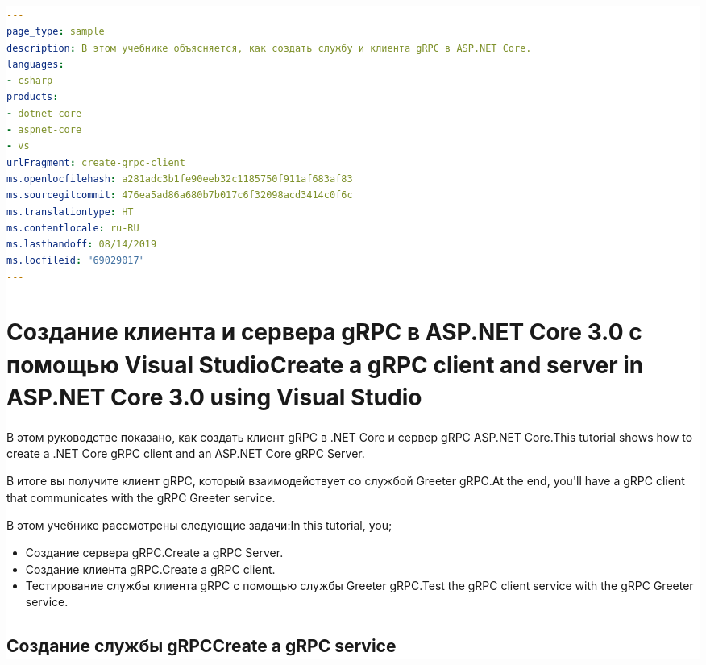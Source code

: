 ```yaml
---
page_type: sample
description: В этом учебнике объясняется, как создать службу и клиента gRPC в ASP.NET Core.
languages:
- csharp
products:
- dotnet-core
- aspnet-core
- vs
urlFragment: create-grpc-client
ms.openlocfilehash: a281adc3b1fe90eeb32c1185750f911af683af83
ms.sourcegitcommit: 476ea5ad86a680b7b017c6f32098acd3414c0f6c
ms.translationtype: HT
ms.contentlocale: ru-RU
ms.lasthandoff: 08/14/2019
ms.locfileid: "69029017"
---
```

# <a name="create-a-grpc-client-and-server-in-aspnet-core-30-using-visual-studio"></a><span data-ttu-id="d222e-102">Создание клиента и сервера gRPC в ASP.NET Core 3.0 с помощью Visual Studio</span><span class="sxs-lookup"><span data-stu-id="d222e-102">Create a gRPC client and server in ASP.NET Core 3.0 using Visual Studio</span></span>

<span data-ttu-id="d222e-103">В этом руководстве показано, как создать клиент [gRPC](https://grpc.io/docs/guides/) в .NET Core и сервер gRPC ASP.NET Core.</span><span class="sxs-lookup"><span data-stu-id="d222e-103">This tutorial shows how to create a .NET Core [gRPC](https://grpc.io/docs/guides/) client and an ASP.NET Core gRPC Server.</span></span>

<span data-ttu-id="d222e-104">В итоге вы получите клиент gRPC, который взаимодействует со службой Greeter gRPC.</span><span class="sxs-lookup"><span data-stu-id="d222e-104">At the end, you'll have a gRPC client that communicates with the gRPC Greeter service.</span></span>

<span data-ttu-id="d222e-105">В этом учебнике рассмотрены следующие задачи:</span><span class="sxs-lookup"><span data-stu-id="d222e-105">In this tutorial, you;</span></span>

* <span data-ttu-id="d222e-106">Создание сервера gRPC.</span><span class="sxs-lookup"><span data-stu-id="d222e-106">Create a gRPC Server.</span></span>
* <span data-ttu-id="d222e-107">Создание клиента gRPC.</span><span class="sxs-lookup"><span data-stu-id="d222e-107">Create a gRPC client.</span></span>
* <span data-ttu-id="d222e-108">Тестирование службы клиента gRPC с помощью службы Greeter gRPC.</span><span class="sxs-lookup"><span data-stu-id="d222e-108">Test the gRPC client service with the gRPC Greeter service.</span></span>

## <a name="create-a-grpc-service"></a><span data-ttu-id="d222e-109">Создание службы gRPC</span><span class="sxs-lookup"><span data-stu-id="d222e-109">Create a gRPC service</span></span>
